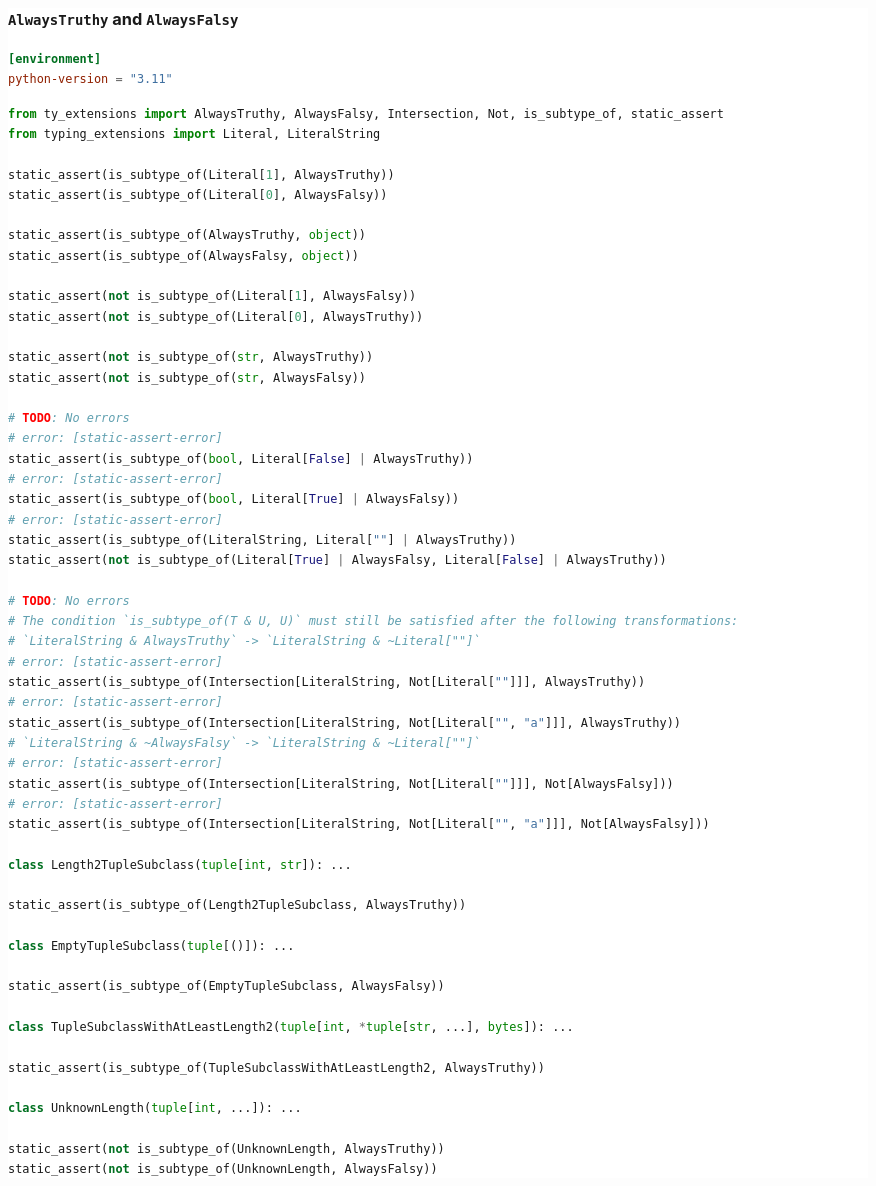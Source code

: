 ### `AlwaysTruthy` and `AlwaysFalsy`

```toml
[environment]
python-version = "3.11"
```

```py
from ty_extensions import AlwaysTruthy, AlwaysFalsy, Intersection, Not, is_subtype_of, static_assert
from typing_extensions import Literal, LiteralString

static_assert(is_subtype_of(Literal[1], AlwaysTruthy))
static_assert(is_subtype_of(Literal[0], AlwaysFalsy))

static_assert(is_subtype_of(AlwaysTruthy, object))
static_assert(is_subtype_of(AlwaysFalsy, object))

static_assert(not is_subtype_of(Literal[1], AlwaysFalsy))
static_assert(not is_subtype_of(Literal[0], AlwaysTruthy))

static_assert(not is_subtype_of(str, AlwaysTruthy))
static_assert(not is_subtype_of(str, AlwaysFalsy))

# TODO: No errors
# error: [static-assert-error]
static_assert(is_subtype_of(bool, Literal[False] | AlwaysTruthy))
# error: [static-assert-error]
static_assert(is_subtype_of(bool, Literal[True] | AlwaysFalsy))
# error: [static-assert-error]
static_assert(is_subtype_of(LiteralString, Literal[""] | AlwaysTruthy))
static_assert(not is_subtype_of(Literal[True] | AlwaysFalsy, Literal[False] | AlwaysTruthy))

# TODO: No errors
# The condition `is_subtype_of(T & U, U)` must still be satisfied after the following transformations:
# `LiteralString & AlwaysTruthy` -> `LiteralString & ~Literal[""]`
# error: [static-assert-error]
static_assert(is_subtype_of(Intersection[LiteralString, Not[Literal[""]]], AlwaysTruthy))
# error: [static-assert-error]
static_assert(is_subtype_of(Intersection[LiteralString, Not[Literal["", "a"]]], AlwaysTruthy))
# `LiteralString & ~AlwaysFalsy` -> `LiteralString & ~Literal[""]`
# error: [static-assert-error]
static_assert(is_subtype_of(Intersection[LiteralString, Not[Literal[""]]], Not[AlwaysFalsy]))
# error: [static-assert-error]
static_assert(is_subtype_of(Intersection[LiteralString, Not[Literal["", "a"]]], Not[AlwaysFalsy]))

class Length2TupleSubclass(tuple[int, str]): ...

static_assert(is_subtype_of(Length2TupleSubclass, AlwaysTruthy))

class EmptyTupleSubclass(tuple[()]): ...

static_assert(is_subtype_of(EmptyTupleSubclass, AlwaysFalsy))

class TupleSubclassWithAtLeastLength2(tuple[int, *tuple[str, ...], bytes]): ...

static_assert(is_subtype_of(TupleSubclassWithAtLeastLength2, AlwaysTruthy))

class UnknownLength(tuple[int, ...]): ...

static_assert(not is_subtype_of(UnknownLength, AlwaysTruthy))
static_assert(not is_subtype_of(UnknownLength, AlwaysFalsy))

```

[gradual form]: https://typing.python.org/en/latest/spec/glossary.html#term-gradual-form
[gradual tuple]: https://typing.python.org/en/latest/spec/tuples.html#tuple-type-form
[special case for float and complex]: https://typing.python.org/en/latest/spec/special-types.html#special-cases-for-float-and-complex
[typing documentation]: https://typing.python.org/en/latest/spec/concepts.html#subtype-supertype-and-type-equivalence